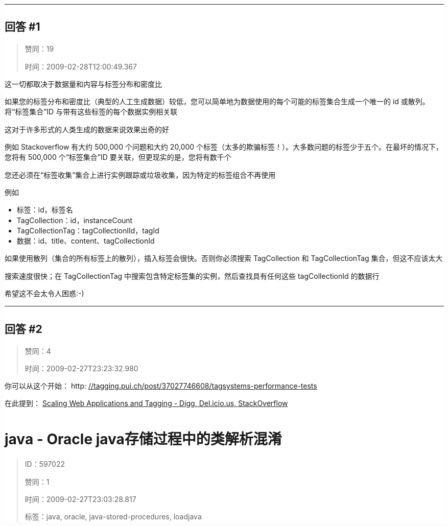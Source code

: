 * * *

## 回答 #1

> 赞同：19
> 
> 时间：2009-02-28T12:00:49.367

这一切都取决于数据量和内容与标签分布和密度比

如果您的标签分布和密度比（典型的人工生成数据）较低，您可以简单地为数据使用的每个可能的标签集合生成一个唯一的 id 或散列。将“标签集合”ID 与带有这些标签的每个数据实例相关联

这对于许多形式的人类生成的数据来说效果出奇的好

例如 Stackoverflow 有大约 500,000 个问题和大约 20,000 个标签（太多的欺骗标签！）。大多数问题的标签少于五个。在最坏的情况下，您将有 500,000 个“标签集合”ID 要关联，但更现实的是，您将有数千个

您还必须在“标签收集”集合上进行实例跟踪或垃圾收集，因为特定的标签组合不再使用

例如

*   标签：id，标签名
*   TagCollection：id，instanceCount
*   TagCollectionTag：tagCollectionIId，tagId
*   数据：id、title、content、tagCollectionId

如果使用散列（集合的所有标签上的散列），插入标签会很快。否则你必须搜索 TagCollection 和 TagCollectionTag 集合，但这不应该太大

搜索速度很快；在 TagCollectionTag 中搜索包含特定标签集的实例，然后查找具有任何这些 tagCollectionId 的数据行

希望这不会太令人困惑:-)

* * *

## 回答 #2

> 赞同：4
> 
> 时间：2009-02-27T23:23:32.980

你可以从这个开始： http: [//tagging.pui.ch/post/37027746608/tagsystems-performance-tests](http://tagging.pui.ch/post/37027746608/tagsystems-performance-tests)

在此提到： [Scaling Web Applications and Tagging - Digg, Del.icio.us, StackOverflow](https://stackoverflow.com/questions/551453/scaling-web-applications-and-tagging-digg-del-icio-us-stackoverflow)

# java - Oracle java存储过程中的类解析混淆

> ID：597022
> 
> 赞同：1
> 
> 时间：2009-02-27T23:03:28.817
> 
> 标签：java, oracle, java-stored-procedures, loadjava
